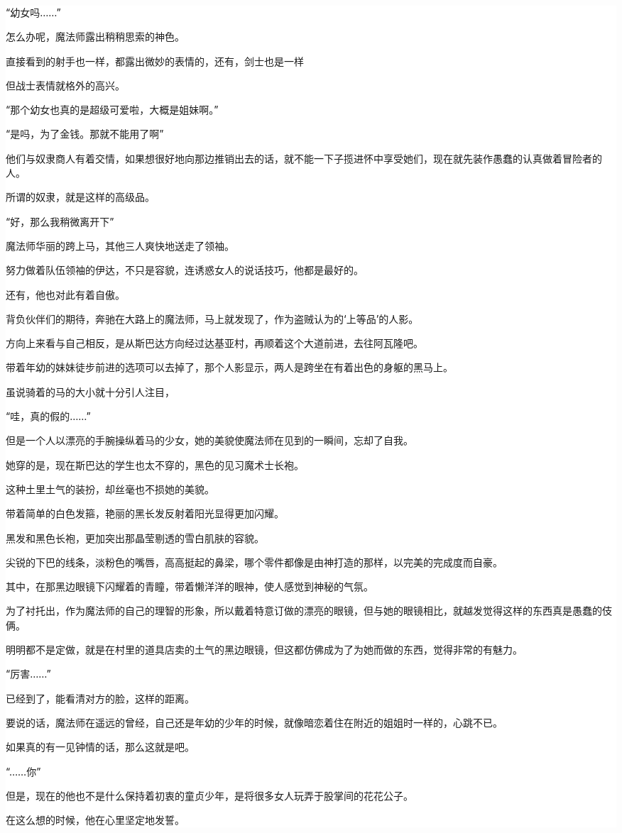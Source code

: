 “幼女吗……”

怎么办呢，魔法师露出稍稍思索的神色。

直接看到的射手也一样，都露出微妙的表情的，还有，剑士也是一样

但战士表情就格外的高兴。

“那个幼女也真的是超级可爱啦，大概是姐妹啊。”

“是吗，为了金钱。那就不能用了啊”

他们与奴隶商人有着交情，如果想很好地向那边推销出去的话，就不能一下子揽进怀中享受她们，现在就先装作愚蠢的认真做着冒险者的人。

所谓的奴隶，就是这样的高级品。

“好，那么我稍微离开下”

魔法师华丽的跨上马，其他三人爽快地送走了领袖。

努力做着队伍领袖的伊达，不只是容貌，连诱惑女人的说话技巧，他都是最好的。

还有，他也对此有着自傲。

背负伙伴们的期待，奔驰在大路上的魔法师，马上就发现了，作为盗贼认为的‘上等品’的人影。

方向上来看与自己相反，是从斯巴达方向经过达基亚村，再顺着这个大道前进，去往阿瓦隆吧。

带着年幼的妹妹徒步前进的选项可以去掉了，那个人影显示，两人是跨坐在有着出色的身躯的黑马上。

虽说骑着的马的大小就十分引人注目，

“哇，真的假的……”

但是一个人以漂亮的手腕操纵着马的少女，她的美貌使魔法师在见到的一瞬间，忘却了自我。

她穿的是，现在斯巴达的学生也太不穿的，黑色的见习魔术士长袍。

这种土里土气的装扮，却丝毫也不损她的美貌。

带着简单的白色发箍，艳丽的黑长发反射着阳光显得更加闪耀。

黑发和黑色长袍，更加突出那晶莹剔透的雪白肌肤的容貌。

尖锐的下巴的线条，淡粉色的嘴唇，高高挺起的鼻梁，哪个零件都像是由神打造的那样，以完美的完成度而自豪。

其中，在那黑边眼镜下闪耀着的青瞳，带着懒洋洋的眼神，使人感觉到神秘的气氛。

为了衬托出，作为魔法师的自己的理智的形象，所以戴着特意订做的漂亮的眼镜，但与她的眼镜相比，就越发觉得这样的东西真是愚蠢的伎俩。

明明都不是定做，就是在村里的道具店卖的土气的黑边眼镜，但这都仿佛成为了为她而做的东西，觉得非常的有魅力。

“厉害……”

已经到了，能看清对方的脸，这样的距离。

要说的话，魔法师在遥远的曾经，自己还是年幼的少年的时候，就像暗恋着住在附近的姐姐时一样的，心跳不已。

如果真的有一见钟情的话，那么这就是吧。

“……你”

但是，现在的他也不是什么保持着初衷的童贞少年，是将很多女人玩弄于股掌间的花花公子。

在这么想的时候，他在心里坚定地发誓。

